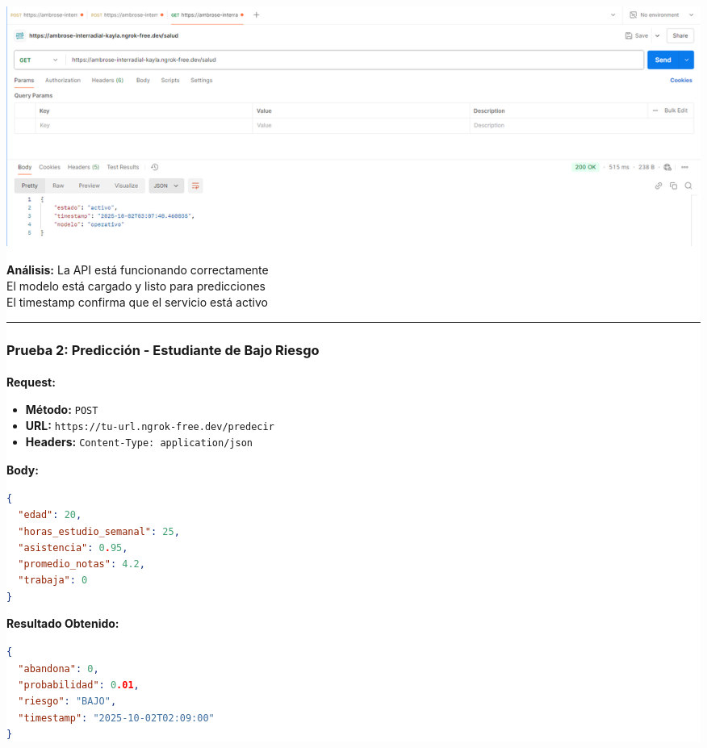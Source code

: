 ![Health Check - Postman](capturas/health_check.png)

**Análisis:**
La API está funcionando correctamente  
El modelo está cargado y listo para predicciones  
El timestamp confirma que el servicio está activo

---

### Prueba 2: Predicción - Estudiante de Bajo Riesgo

**Request:**
- **Método:** `POST`
- **URL:** `https://tu-url.ngrok-free.dev/predecir`
- **Headers:** `Content-Type: application/json`

**Body:**
```json
{
  "edad": 20,
  "horas_estudio_semanal": 25,
  "asistencia": 0.95,
  "promedio_notas": 4.2,
  "trabaja": 0
}
```

**Resultado Obtenido:**
```json
{
  "abandona": 0,
  "probabilidad": 0.01,
  "riesgo": "BAJO",
  "timestamp": "2025-10-02T02:09:00"
}
```
